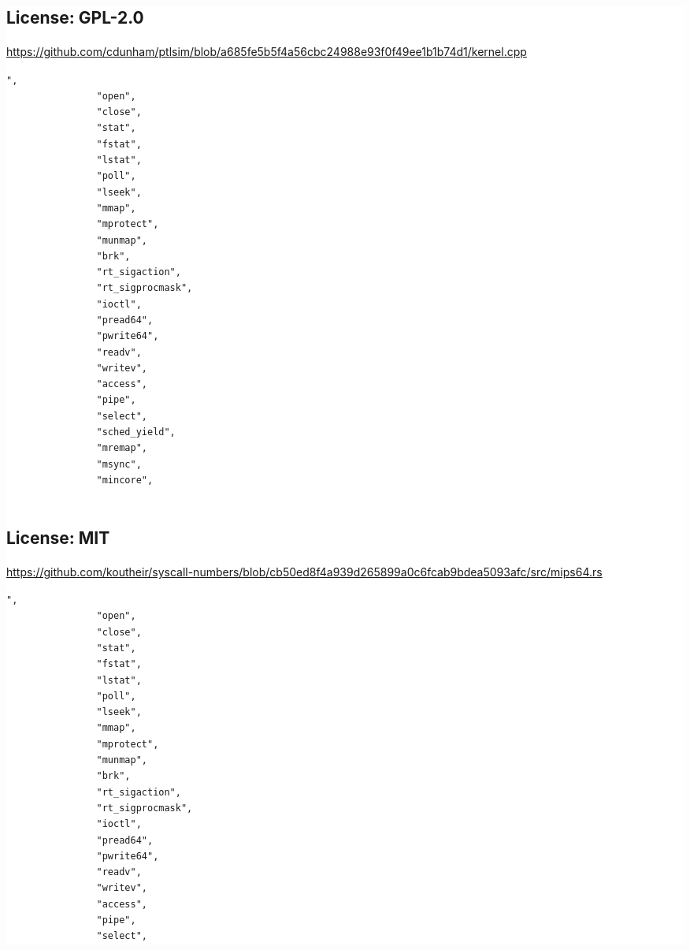 ```
```


## License: GPL-2.0
https://github.com/cdunham/ptlsim/blob/a685fe5b5f4a56cbc24988e93f0f49ee1b1b74d1/kernel.cpp

```
",
                "open",
                "close",
                "stat",
                "fstat",
                "lstat",
                "poll",
                "lseek",
                "mmap",
                "mprotect",
                "munmap",
                "brk",
                "rt_sigaction",
                "rt_sigprocmask",
                "ioctl",
                "pread64",
                "pwrite64",
                "readv",
                "writev",
                "access",
                "pipe",
                "select",
                "sched_yield",
                "mremap",
                "msync",
                "mincore",
                
```


## License: MIT
https://github.com/koutheir/syscall-numbers/blob/cb50ed8f4a939d265899a0c6fcab9bdea5093afc/src/mips64.rs

```
",
                "open",
                "close",
                "stat",
                "fstat",
                "lstat",
                "poll",
                "lseek",
                "mmap",
                "mprotect",
                "munmap",
                "brk",
                "rt_sigaction",
                "rt_sigprocmask",
                "ioctl",
                "pread64",
                "pwrite64",
                "readv",
                "writev",
                "access",
                "pipe",
                "select",
```